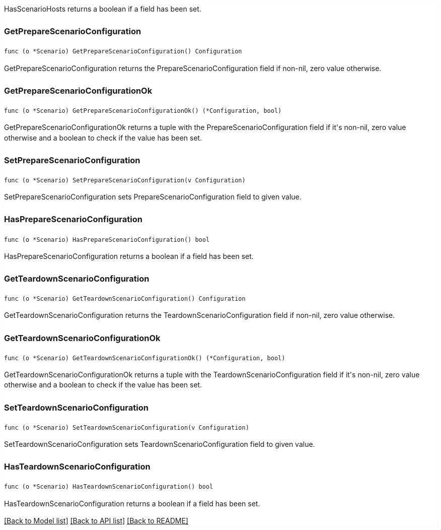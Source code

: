 HasScenarioHosts returns a boolean if a field has been set.

### GetPrepareScenarioConfiguration

`func (o *Scenario) GetPrepareScenarioConfiguration() Configuration`

GetPrepareScenarioConfiguration returns the PrepareScenarioConfiguration field if non-nil, zero value otherwise.

### GetPrepareScenarioConfigurationOk

`func (o *Scenario) GetPrepareScenarioConfigurationOk() (*Configuration, bool)`

GetPrepareScenarioConfigurationOk returns a tuple with the PrepareScenarioConfiguration field if it's non-nil, zero value otherwise
and a boolean to check if the value has been set.

### SetPrepareScenarioConfiguration

`func (o *Scenario) SetPrepareScenarioConfiguration(v Configuration)`

SetPrepareScenarioConfiguration sets PrepareScenarioConfiguration field to given value.

### HasPrepareScenarioConfiguration

`func (o *Scenario) HasPrepareScenarioConfiguration() bool`

HasPrepareScenarioConfiguration returns a boolean if a field has been set.

### GetTeardownScenarioConfiguration

`func (o *Scenario) GetTeardownScenarioConfiguration() Configuration`

GetTeardownScenarioConfiguration returns the TeardownScenarioConfiguration field if non-nil, zero value otherwise.

### GetTeardownScenarioConfigurationOk

`func (o *Scenario) GetTeardownScenarioConfigurationOk() (*Configuration, bool)`

GetTeardownScenarioConfigurationOk returns a tuple with the TeardownScenarioConfiguration field if it's non-nil, zero value otherwise
and a boolean to check if the value has been set.

### SetTeardownScenarioConfiguration

`func (o *Scenario) SetTeardownScenarioConfiguration(v Configuration)`

SetTeardownScenarioConfiguration sets TeardownScenarioConfiguration field to given value.

### HasTeardownScenarioConfiguration

`func (o *Scenario) HasTeardownScenarioConfiguration() bool`

HasTeardownScenarioConfiguration returns a boolean if a field has been set.


[[Back to Model list]](../README.md#documentation-for-models) [[Back to API list]](../README.md#documentation-for-api-endpoints) [[Back to README]](../README.md)


